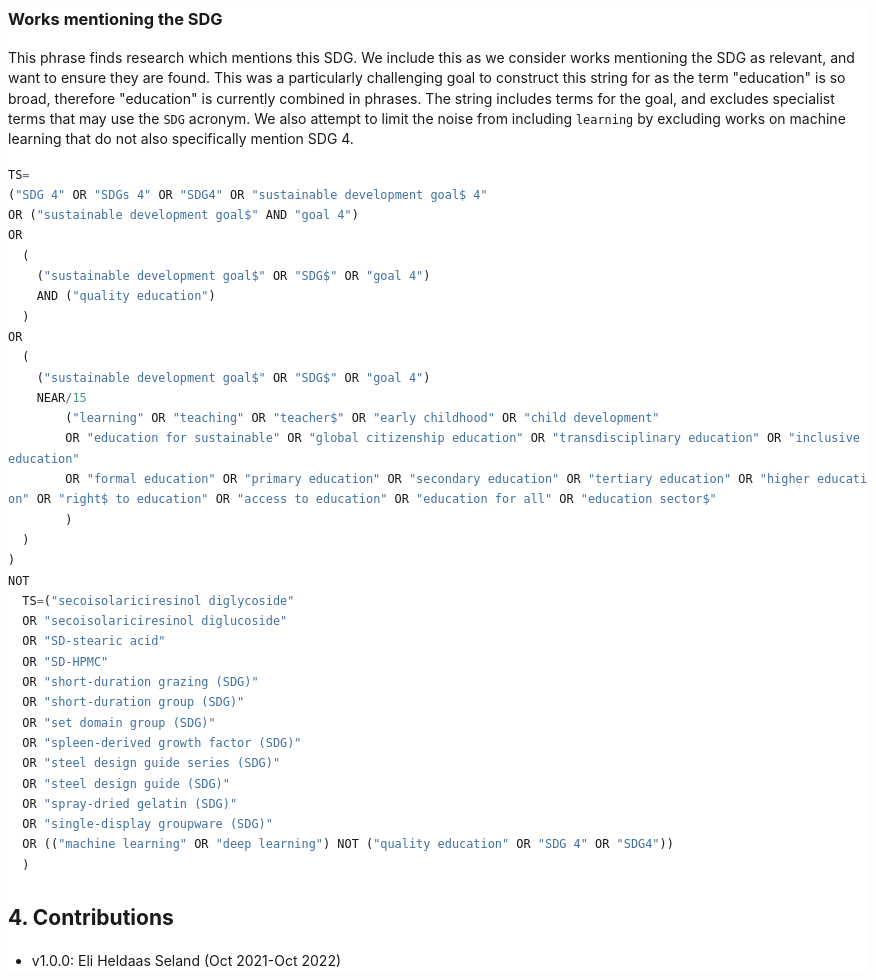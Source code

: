 ### Works mentioning the SDG

This phrase finds research which mentions this SDG. We include this as we consider works mentioning the SDG as relevant, and want to ensure they are found. This was a particularly challenging goal to construct this string for as the term "education" is so broad, therefore "education" is currently combined in phrases. The string includes terms for the goal, and excludes specialist terms that may use the `SDG` acronym. We also attempt to limit the noise from including `learning` by excluding works on machine learning that do not also specifically mention SDG 4.

```py
TS=
("SDG 4" OR "SDGs 4" OR "SDG4" OR "sustainable development goal$ 4"
OR ("sustainable development goal$" AND "goal 4")
OR
  (
    ("sustainable development goal$" OR "SDG$" OR "goal 4")
    AND ("quality education")
  )
OR 
  (
    ("sustainable development goal$" OR "SDG$" OR "goal 4")
    NEAR/15 
        ("learning" OR "teaching" OR "teacher$" OR "early childhood" OR "child development" 
        OR "education for sustainable" OR "global citizenship education" OR "transdisciplinary education" OR "inclusive education" 
        OR "formal education" OR "primary education" OR "secondary education" OR "tertiary education" OR "higher education" OR "right$ to education" OR "access to education" OR "education for all" OR "education sector$"
        )
  )
)
NOT 
  TS=("secoisolariciresinol diglycoside"
  OR "secoisolariciresinol diglucoside"
  OR "SD-stearic acid"
  OR "SD-HPMC"
  OR "short-duration grazing (SDG)"
  OR "short-duration group (SDG)"
  OR "set domain group (SDG)"
  OR "spleen-derived growth factor (SDG)"
  OR "steel design guide series (SDG)"
  OR "steel design guide (SDG)"
  OR "spray-dried gelatin (SDG)"
  OR "single-display groupware (SDG)"
  OR (("machine learning" OR "deep learning") NOT ("quality education" OR "SDG 4" OR "SDG4"))
  )
```

## 4. Contributions

* v1.0.0: Eli Heldaas Seland (Oct 2021-Oct 2022)
